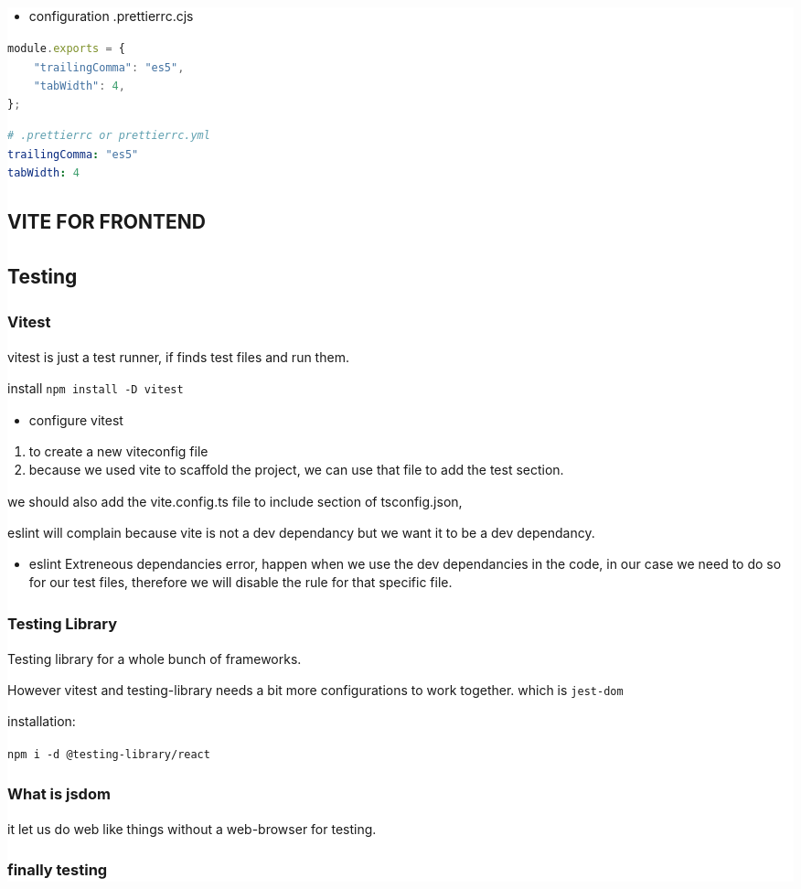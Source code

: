 * configuration
.prettierrc.cjs
```cjs
module.exports = {
    "trailingComma": "es5",
    "tabWidth": 4,
};
```


```YAML
# .prettierrc or prettierrc.yml
trailingComma: "es5"
tabWidth: 4
```

## VITE FOR FRONTEND

## Testing

### Vitest
vitest is just a test runner, if finds test files and run them.

install
`npm install -D vitest`

* configure vitest

1. to create a new viteconfig file
2. because we used vite to scaffold the project, we can use that file to add the test section.

we should also add the vite.config.ts file to include section of tsconfig.json, 

eslint will complain because vite is not a dev dependancy but we want it to be a dev dependancy.

* eslint Extreneous dependancies error, happen when we use the dev dependancies in the code, in our case we need to do so for our test files, therefore we will disable the rule for that specific file. 

### Testing Library

Testing library for a whole bunch of frameworks.

However vitest and testing-library needs a bit more configurations to work together. which is `jest-dom`  

installation:

`npm i -d @testing-library/react`

### What is jsdom

it let us do web like things without a web-browser for testing.

### finally testing
